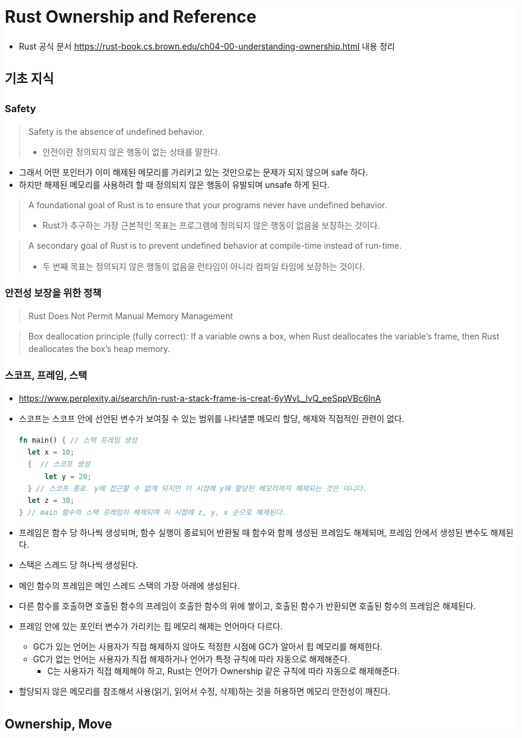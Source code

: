 # Rust Ownership and Reference

- Rust 공식 문서 https://rust-book.cs.brown.edu/ch04-00-understanding-ownership.html 내용 정리

## 기초 지식

### Safety

>Safety is the absence of undefined behavior.
>- 안전이란 정의되지 않은 행동이 없는 상태를 말한다.

- 그래서 어떤 포인터가 이미 해제된 메모리를 가리키고 있는 것만으로는 문제가 되지 않으며 safe 하다.
- 하지만 해제된 메모리를 사용하려 할 때 정의되지 않은 행동이 유발되며 unsafe 하게 된다.

>A foundational goal of Rust is to ensure that your programs never have undefined behavior.
>- Rust가 추구하는 가장 근본적인 목표는 프로그램에 정의되지 않은 행동이 없음을 보장하는 것이다.

>A secondary goal of Rust is to prevent undefined behavior at compile-time instead of run-time. 
>- 두 번째 목표는 정의되지 않은 행동이 없음을 런타임이 아니라 컴파일 타임에 보장하는 것이다.

### 안전성 보장을 위한 정책

>Rust Does Not Permit Manual Memory Management

>Box deallocation principle (fully correct): If a variable owns a box, when Rust deallocates the variable’s frame, then Rust deallocates the box’s heap memory.

### 스코프, 프레임, 스택

- https://www.perplexity.ai/search/in-rust-a-stack-frame-is-creat-6yWvL_lvQ_eeSppVBc6lnA
- 스코프는 스코프 안에 선언된 변수가 보여질 수 있는 범위를 나타낼뿐 메모리 할당, 해제와 직접적인 관련이 없다.
  ```rust
  fn main() { // 스택 프레임 생성
    let x = 10;
    {  // 스코프 생성
        let y = 20;
    } // 스코프 종료. y에 접근할 수 없게 되지만 이 시점에 y에 할당된 메모리까지 해제되는 것은 아니다.
    let z = 30;
  } // main 함수의 스택 프레임이 해제되며 이 시점에 z, y, x 순으로 해제된다.
  ```

- 프레임은 함수 당 하나씩 생성되며, 함수 실행이 종료되어 반환될 때 함수와 함께 생성된 프레임도 해제되며, 프레임 안에서 생성된 변수도 해제된다.
- 스택은 스레드 당 하나씩 생성된다.
- 메인 함수의 프레임은 메인 스레드 스택의 가장 아래에 생성된다.
- 다른 함수를 호출하면 호출된 함수의 프레임이 호출한 함수의 위에 쌓이고, 호출된 함수가 반환되면 호출된 함수의 프레임은 해제된다.
- 프레임 안에 있는 포인터 변수가 가리키는 힙 메모리 해제는 언어마다 다르다.
  - GC가 있는 언어는 사용자가 직접 해제하지 않아도 적정한 시점에 GC가 알아서 힙 메모리를 해제한다.
  - GC가 없는 언어는 사용자가 직접 해제하거나 언어가 특정 규칙에 따라 자동으로 해제해준다.
    - C는 사용자가 직접 해제해야 하고, Rust는 언어가 Ownership 같은 규칙에 따라 자동으로 해제해준다.
- 할당되지 않은 메모리를 참조해서 사용(읽기, 읽어서 수정, 삭제)하는 것을 허용하면 메모리 안전성이 깨진다.

## Ownership, Move
